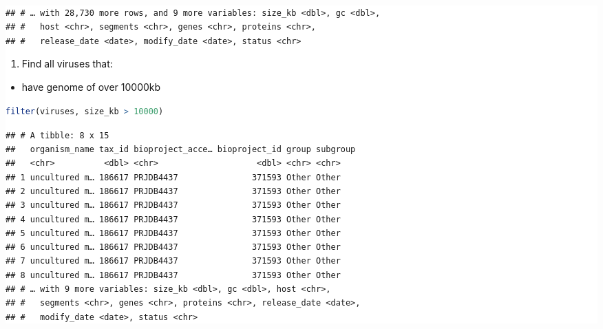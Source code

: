     ## # … with 28,730 more rows, and 9 more variables: size_kb <dbl>, gc <dbl>,
    ## #   host <chr>, segments <chr>, genes <chr>, proteins <chr>,
    ## #   release_date <date>, modify_date <date>, status <chr>

1.  Find all viruses that:



  - have genome of over 10000kb



``` r
filter(viruses, size_kb > 10000)
```

    ## # A tibble: 8 x 15
    ##   organism_name tax_id bioproject_acce… bioproject_id group subgroup
    ##   <chr>          <dbl> <chr>                    <dbl> <chr> <chr>   
    ## 1 uncultured m… 186617 PRJDB4437               371593 Other Other   
    ## 2 uncultured m… 186617 PRJDB4437               371593 Other Other   
    ## 3 uncultured m… 186617 PRJDB4437               371593 Other Other   
    ## 4 uncultured m… 186617 PRJDB4437               371593 Other Other   
    ## 5 uncultured m… 186617 PRJDB4437               371593 Other Other   
    ## 6 uncultured m… 186617 PRJDB4437               371593 Other Other   
    ## 7 uncultured m… 186617 PRJDB4437               371593 Other Other   
    ## 8 uncultured m… 186617 PRJDB4437               371593 Other Other   
    ## # … with 9 more variables: size_kb <dbl>, gc <dbl>, host <chr>,
    ## #   segments <chr>, genes <chr>, proteins <chr>, release_date <date>,
    ## #   modify_date <date>, status <chr>
